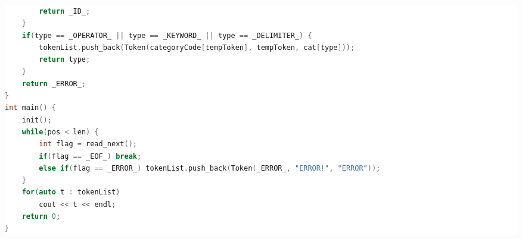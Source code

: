 ```cpp
        return _ID_;
    }
    if(type == _OPERATOR_ || type == _KEYWORD_ || type == _DELIMITER_) {
        tokenList.push_back(Token(categoryCode[tempToken], tempToken, cat[type]));
        return type;
    }
    return _ERROR_;
}
int main() {
    init();
    while(pos < len) {
        int flag = read_next();
        if(flag == _EOF_) break;
        else if(flag == _ERROR_) tokenList.push_back(Token(_ERROR_, "ERROR!", "ERROR"));
    }
    for(auto t : tokenList)
        cout << t << endl;
    return 0;
}
```
